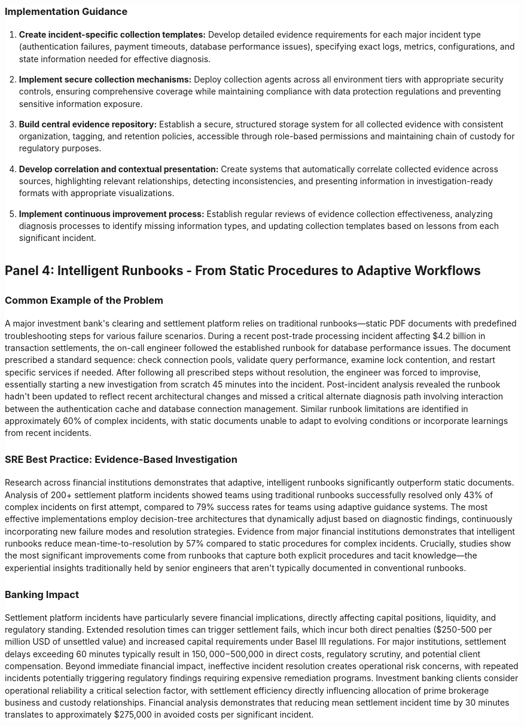 ### Implementation Guidance
1. **Create incident-specific collection templates:** Develop detailed evidence requirements for each major incident type (authentication failures, payment timeouts, database performance issues), specifying exact logs, metrics, configurations, and state information needed for effective diagnosis.

2. **Implement secure collection mechanisms:** Deploy collection agents across all environment tiers with appropriate security controls, ensuring comprehensive coverage while maintaining compliance with data protection regulations and preventing sensitive information exposure.

3. **Build central evidence repository:** Establish a secure, structured storage system for all collected evidence with consistent organization, tagging, and retention policies, accessible through role-based permissions and maintaining chain of custody for regulatory purposes.

4. **Develop correlation and contextual presentation:** Create systems that automatically correlate collected evidence across sources, highlighting relevant relationships, detecting inconsistencies, and presenting information in investigation-ready formats with appropriate visualizations.

5. **Implement continuous improvement process:** Establish regular reviews of evidence collection effectiveness, analyzing diagnosis processes to identify missing information types, and updating collection templates based on lessons from each significant incident.

## Panel 4: Intelligent Runbooks - From Static Procedures to Adaptive Workflows

### Common Example of the Problem
A major investment bank's clearing and settlement platform relies on traditional runbooks—static PDF documents with predefined troubleshooting steps for various failure scenarios. During a recent post-trade processing incident affecting $4.2 billion in transaction settlements, the on-call engineer followed the established runbook for database performance issues. The document prescribed a standard sequence: check connection pools, validate query performance, examine lock contention, and restart specific services if needed. After following all prescribed steps without resolution, the engineer was forced to improvise, essentially starting a new investigation from scratch 45 minutes into the incident. Post-incident analysis revealed the runbook hadn't been updated to reflect recent architectural changes and missed a critical alternate diagnosis path involving interaction between the authentication cache and database connection management. Similar runbook limitations are identified in approximately 60% of complex incidents, with static documents unable to adapt to evolving conditions or incorporate learnings from recent incidents.

### SRE Best Practice: Evidence-Based Investigation
Research across financial institutions demonstrates that adaptive, intelligent runbooks significantly outperform static documents. Analysis of 200+ settlement platform incidents showed teams using traditional runbooks successfully resolved only 43% of complex incidents on first attempt, compared to 79% success rates for teams using adaptive guidance systems. The most effective implementations employ decision-tree architectures that dynamically adjust based on diagnostic findings, continuously incorporating new failure modes and resolution strategies. Evidence from major financial institutions demonstrates that intelligent runbooks reduce mean-time-to-resolution by 57% compared to static procedures for complex incidents. Crucially, studies show the most significant improvements come from runbooks that capture both explicit procedures and tacit knowledge—the experiential insights traditionally held by senior engineers that aren't typically documented in conventional runbooks.

### Banking Impact
Settlement platform incidents have particularly severe financial implications, directly affecting capital positions, liquidity, and regulatory standing. Extended resolution times can trigger settlement fails, which incur both direct penalties ($250-500 per million USD of unsettled value) and increased capital requirements under Basel III regulations. For major institutions, settlement delays exceeding 60 minutes typically result in $150,000-$500,000 in direct costs, regulatory scrutiny, and potential client compensation. Beyond immediate financial impact, ineffective incident resolution creates operational risk concerns, with repeated incidents potentially triggering regulatory findings requiring expensive remediation programs. Investment banking clients consider operational reliability a critical selection factor, with settlement efficiency directly influencing allocation of prime brokerage business and custody relationships. Financial analysis demonstrates that reducing mean settlement incident time by 30 minutes translates to approximately $275,000 in avoided costs per significant incident.
